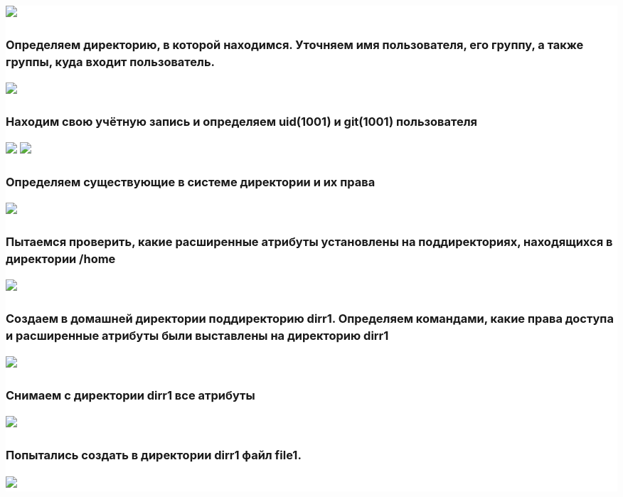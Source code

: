 <img src="D:\Изображения\2.png"  width="600">

### Определяем директорию, в которой находимся. Уточняем имя пользователя, его группу, а также группы, куда входит пользователь.

<img src="D:\Изображения\3.png"  width="600">

### Находим свою учётную запись и определяем uid(1001) и git(1001) пользователя

<img src="D:\Изображения\4.png"  width="650">

<img src="D:\Изображения\5.png"  width="600">

### Определяем существующие в системе директории и их права

<img src="D:\Изображения\6.png"  width="600">

###  Пытаемся проверить, какие расширенные атрибуты установлены на поддиректориях, находящихся в директории /home

<img src="D:\Изображения\7.png"  width="600">

### Создаем в домашней директории поддиректорию dirr1. Определяем командами, какие права доступа и расширенные атрибуты были выставлены на директорию dirr1

<img src="D:\Изображения\8.png"  width="600">

### Снимаем с директории dirr1 все атрибуты 

<img src="D:\Изображения\9.png"  width="600">

### Попытались создать в директории dirr1 файл file1. 

<img src="D:\Изображения\10.png"  width="600">